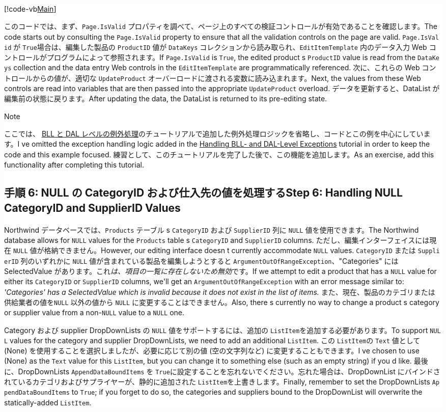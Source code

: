 [!code-vb[Main](customizing-the-datalist-s-editing-interface-vb/samples/sample4.vb)]

<span data-ttu-id="c58be-189">このコードでは、まず、`Page.IsValid` プロパティを調べて、ページ上のすべての検証コントロールが有効であることを確認します。</span><span class="sxs-lookup"><span data-stu-id="c58be-189">The code starts out by consulting the `Page.IsValid` property to ensure that all the validation controls on the page are valid.</span></span> <span data-ttu-id="c58be-190">`Page.IsValid` が `True`場合は、編集した製品の `ProductID` 値が `DataKeys` コレクションから読み取られ、`EditItemTemplate` 内のデータ入力 Web コントロールがプログラムによって参照されます。</span><span class="sxs-lookup"><span data-stu-id="c58be-190">If `Page.IsValid` is `True`, the edited product s `ProductID` value is read from the `DataKeys` collection and the data entry Web controls in the `EditItemTemplate` are programmatically referenced.</span></span> <span data-ttu-id="c58be-191">次に、これらの Web コントロールからの値が、適切な `UpdateProduct` オーバーロードに渡される変数に読み込まれます。</span><span class="sxs-lookup"><span data-stu-id="c58be-191">Next, the values from these Web controls are read into variables that are then passed into the appropriate `UpdateProduct` overload.</span></span> <span data-ttu-id="c58be-192">データを更新すると、DataList が編集前の状態に戻ります。</span><span class="sxs-lookup"><span data-stu-id="c58be-192">After updating the data, the DataList is returned to its pre-editing state.</span></span>

> [!NOTE]
> <span data-ttu-id="c58be-193">ここでは、 [BLL と DAL レベルの例外処理](handling-bll-and-dal-level-exceptions-vb.md)のチュートリアルで追加した例外処理ロジックを省略し、コードとこの例を中心にしています。</span><span class="sxs-lookup"><span data-stu-id="c58be-193">I ve omitted the exception handling logic added in the [Handling BLL- and DAL-Level Exceptions](handling-bll-and-dal-level-exceptions-vb.md) tutorial in order to keep the code and this example focused.</span></span> <span data-ttu-id="c58be-194">練習として、このチュートリアルを完了した後で、この機能を追加します。</span><span class="sxs-lookup"><span data-stu-id="c58be-194">As an exercise, add this functionality after completing this tutorial.</span></span>

## <a name="step-6-handling-null-categoryid-and-supplierid-values"></a><span data-ttu-id="c58be-195">手順 6: NULL の CategoryID および仕入先の値を処理する</span><span class="sxs-lookup"><span data-stu-id="c58be-195">Step 6: Handling NULL CategoryID and SupplierID Values</span></span>

<span data-ttu-id="c58be-196">Northwind データベースでは、`Products` テーブル s `CategoryID` および `SupplierID` 列に `NULL` 値を使用できます。</span><span class="sxs-lookup"><span data-stu-id="c58be-196">The Northwind database allows for `NULL` values for the `Products` table s `CategoryID` and `SupplierID` columns.</span></span> <span data-ttu-id="c58be-197">ただし、編集インターフェイスには現在 `NULL` 値が格納できません。</span><span class="sxs-lookup"><span data-stu-id="c58be-197">However, our editing interface doesn t currently accommodate `NULL` values.</span></span> <span data-ttu-id="c58be-198">`CategoryID` または `SupplierID` 列のいずれかに `NULL` 値が含まれている製品を編集しようとすると `ArgumentOutOfRangeException`、"Categories" には SelectedValue があります。これ*は、項目の一覧に存在しないため無効*です。</span><span class="sxs-lookup"><span data-stu-id="c58be-198">If we attempt to edit a product that has a `NULL` value for either its `CategoryID` or `SupplierID` columns, we'll get an `ArgumentOutOfRangeException` with an error message similar to: *'Categories' has a SelectedValue which is invalid because it does not exist in the list of items.*</span></span> <span data-ttu-id="c58be-199">また、現在、製品のカテゴリまたは供給業者の値を`NULL` 以外の値から `NULL` に変更することはできません。</span><span class="sxs-lookup"><span data-stu-id="c58be-199">Also, there s currently no way to change a product s category or supplier value from a non-`NULL` value to a `NULL` one.</span></span>

<span data-ttu-id="c58be-200">Category および supplier DropDownLists の `NULL` 値をサポートするには、追加の `ListItem`を追加する必要があります。</span><span class="sxs-lookup"><span data-stu-id="c58be-200">To support `NULL` values for the category and supplier DropDownLists, we need to add an additional `ListItem`.</span></span> <span data-ttu-id="c58be-201">この `ListItem`の `Text` 値として (None) を使用することを選択しましたが、必要に応じて別の値 (空の文字列など) に変更することもできます。</span><span class="sxs-lookup"><span data-stu-id="c58be-201">I ve chosen to use (None) as the `Text` value for this `ListItem`, but you can change it to something else (such as an empty string) if you d like.</span></span> <span data-ttu-id="c58be-202">最後に、DropDownLists `AppendDataBoundItems` を `True`に設定することを忘れないでください。忘れた場合は、DropDownList にバインドされているカテゴリおよびサプライヤーが、静的に追加された `ListItem`を上書きします。</span><span class="sxs-lookup"><span data-stu-id="c58be-202">Finally, remember to set the DropDownLists `AppendDataBoundItems` to `True`; if you forget to do so, the categories and suppliers bound to the DropDownList will overwrite the statically-added `ListItem`.</span></span>
